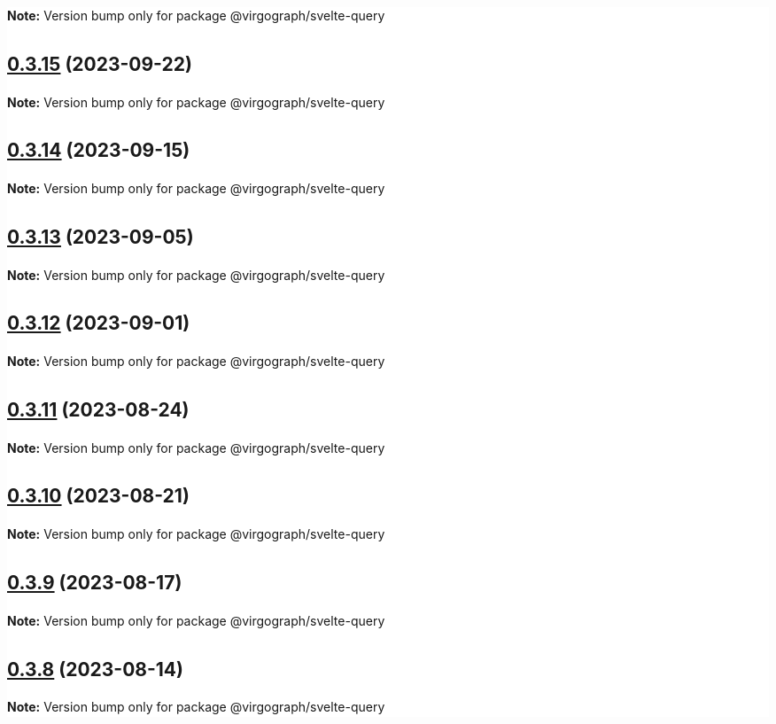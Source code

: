 **Note:** Version bump only for package @virgograph/svelte-query

## [0.3.15](https://github.com/wundergraph/wundergraph/compare/@virgograph/svelte-query@0.3.14...@virgograph/svelte-query@0.3.15) (2023-09-22)

**Note:** Version bump only for package @virgograph/svelte-query

## [0.3.14](https://github.com/wundergraph/wundergraph/compare/@virgograph/svelte-query@0.3.13...@virgograph/svelte-query@0.3.14) (2023-09-15)

**Note:** Version bump only for package @virgograph/svelte-query

## [0.3.13](https://github.com/wundergraph/wundergraph/compare/@virgograph/svelte-query@0.3.12...@virgograph/svelte-query@0.3.13) (2023-09-05)

**Note:** Version bump only for package @virgograph/svelte-query

## [0.3.12](https://github.com/wundergraph/wundergraph/compare/@virgograph/svelte-query@0.3.11...@virgograph/svelte-query@0.3.12) (2023-09-01)

**Note:** Version bump only for package @virgograph/svelte-query

## [0.3.11](https://github.com/wundergraph/wundergraph/compare/@virgograph/svelte-query@0.3.10...@virgograph/svelte-query@0.3.11) (2023-08-24)

**Note:** Version bump only for package @virgograph/svelte-query

## [0.3.10](https://github.com/wundergraph/wundergraph/compare/@virgograph/svelte-query@0.3.9...@virgograph/svelte-query@0.3.10) (2023-08-21)

**Note:** Version bump only for package @virgograph/svelte-query

## [0.3.9](https://github.com/wundergraph/wundergraph/compare/@virgograph/svelte-query@0.3.8...@virgograph/svelte-query@0.3.9) (2023-08-17)

**Note:** Version bump only for package @virgograph/svelte-query

## [0.3.8](https://github.com/wundergraph/wundergraph/compare/@virgograph/svelte-query@0.3.7...@virgograph/svelte-query@0.3.8) (2023-08-14)

**Note:** Version bump only for package @virgograph/svelte-query
